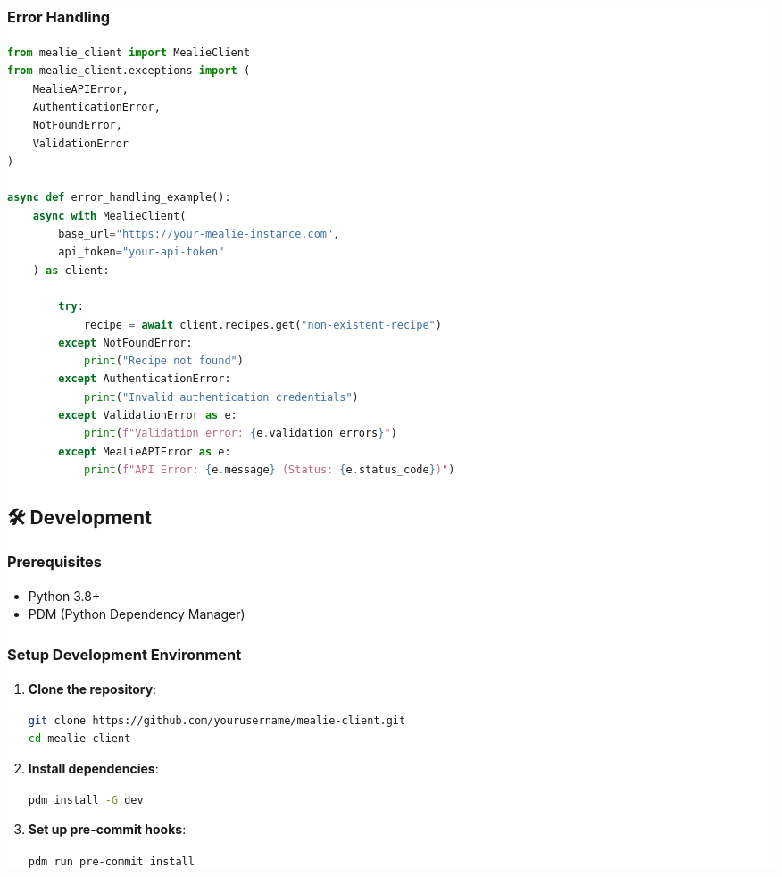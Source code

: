 ### Error Handling

```python
from mealie_client import MealieClient
from mealie_client.exceptions import (
    MealieAPIError, 
    AuthenticationError, 
    NotFoundError,
    ValidationError
)

async def error_handling_example():
    async with MealieClient(
        base_url="https://your-mealie-instance.com",
        api_token="your-api-token"
    ) as client:
        
        try:
            recipe = await client.recipes.get("non-existent-recipe")
        except NotFoundError:
            print("Recipe not found")
        except AuthenticationError:
            print("Invalid authentication credentials")
        except ValidationError as e:
            print(f"Validation error: {e.validation_errors}")
        except MealieAPIError as e:
            print(f"API Error: {e.message} (Status: {e.status_code})")
```

## 🛠️ Development

### Prerequisites

- Python 3.8+
- PDM (Python Dependency Manager)

### Setup Development Environment

1. **Clone the repository**:
   ```bash
   git clone https://github.com/yourusername/mealie-client.git
   cd mealie-client
   ```

2. **Install dependencies**:
   ```bash
   pdm install -G dev
   ```

3. **Set up pre-commit hooks**:
   ```bash
   pdm run pre-commit install
   ```
